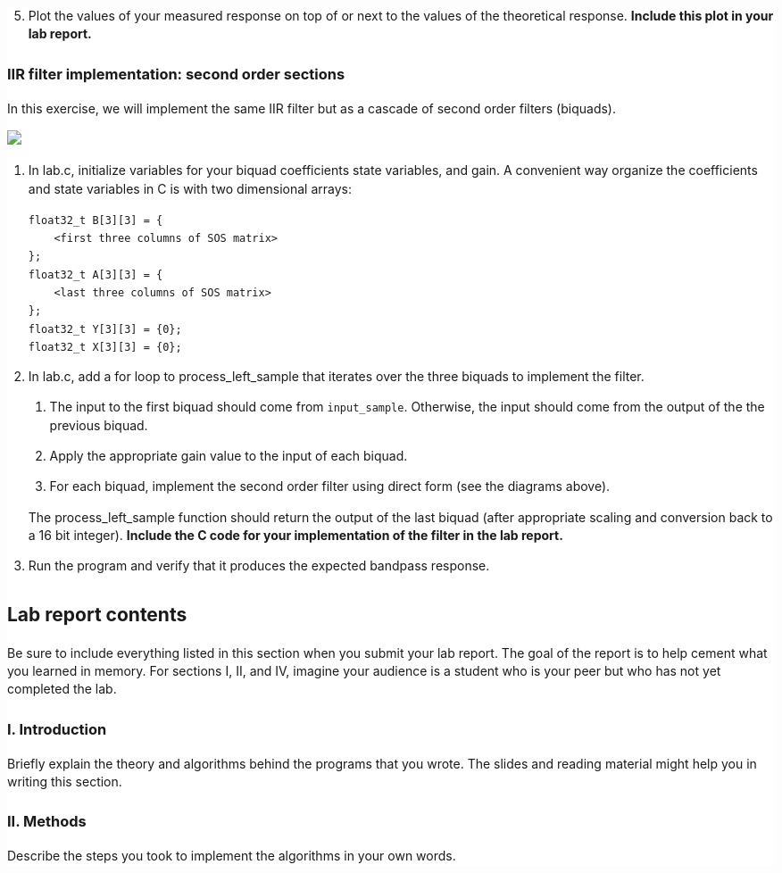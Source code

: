5. Plot the values of your measured response on top of or next to the values of the theoretical response. **Include this plot in your lab report.**

### IIR filter implementation: second order sections

In this exercise, we will implement the same IIR filter but as a cascade of second order filters (biquads).

![](../img/cascade_biquads.svg)

1. In lab.c, initialize variables for your biquad coefficients state variables, and gain. A convenient way organize the coefficients and state variables in C is with two dimensional arrays:

    ```
    float32_t B[3][3] = {
        <first three columns of SOS matrix>
    };
    float32_t A[3][3] = {
        <last three columns of SOS matrix>
    };
    float32_t Y[3][3] = {0};
    float32_t X[3][3] = {0};
    ```
    
2. In lab.c, add a for loop to process_left_sample that iterates over the three biquads to implement the filter.

    1. The input to the first biquad should come from `input_sample`. Otherwise, the input should come from the output of the the previous biquad.
    
    2. Apply the appropriate gain value to the input of each biquad.
    
    3. For each biquad, implement the second order filter using direct form (see the diagrams above).
    
    The process_left_sample function should return the output of the last biquad (after appropriate scaling and conversion back to a 16 bit integer). **Include the C code for your implementation of the filter in the lab report.** 
    
3. Run the program and verify that it produces the expected bandpass response.

## Lab report contents

Be sure to include everything listed in this section when you submit your lab report. The goal of the report is to help cement what you learned in memory. For sections I, II, and IV, imagine your audience is a student who is your peer but who has not yet completed the lab.

### I. Introduction

Briefly explain the theory and algorithms behind the programs that you wrote. The slides and reading material might help you in writing this section.

### II. Methods

Describe the steps you took to implement the algorithms in your own words.
